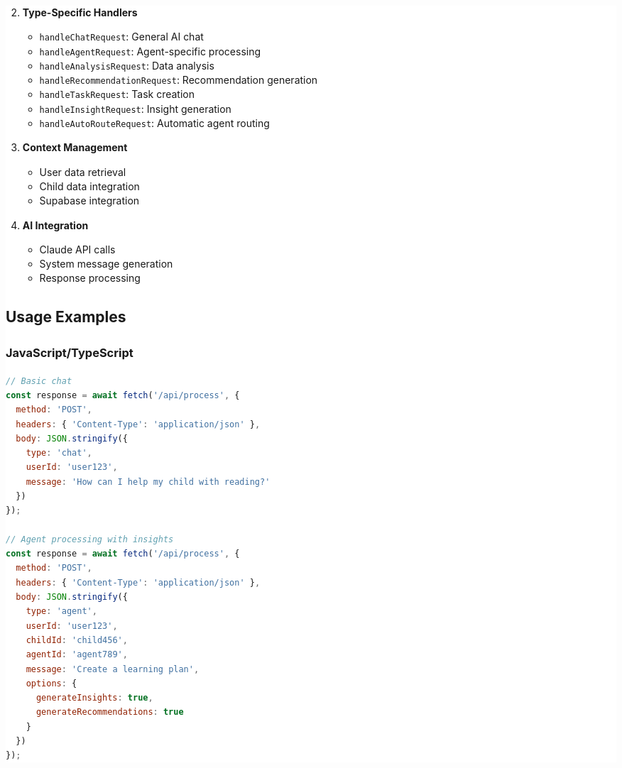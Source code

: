 2. **Type-Specific Handlers**
   - `handleChatRequest`: General AI chat
   - `handleAgentRequest`: Agent-specific processing
   - `handleAnalysisRequest`: Data analysis
   - `handleRecommendationRequest`: Recommendation generation
   - `handleTaskRequest`: Task creation
   - `handleInsightRequest`: Insight generation
   - `handleAutoRouteRequest`: Automatic agent routing

3. **Context Management**
   - User data retrieval
   - Child data integration
   - Supabase integration

4. **AI Integration**
   - Claude API calls
   - System message generation
   - Response processing

## Usage Examples

### JavaScript/TypeScript
```javascript
// Basic chat
const response = await fetch('/api/process', {
  method: 'POST',
  headers: { 'Content-Type': 'application/json' },
  body: JSON.stringify({
    type: 'chat',
    userId: 'user123',
    message: 'How can I help my child with reading?'
  })
});

// Agent processing with insights
const response = await fetch('/api/process', {
  method: 'POST',
  headers: { 'Content-Type': 'application/json' },
  body: JSON.stringify({
    type: 'agent',
    userId: 'user123',
    childId: 'child456',
    agentId: 'agent789',
    message: 'Create a learning plan',
    options: {
      generateInsights: true,
      generateRecommendations: true
    }
  })
});
```
